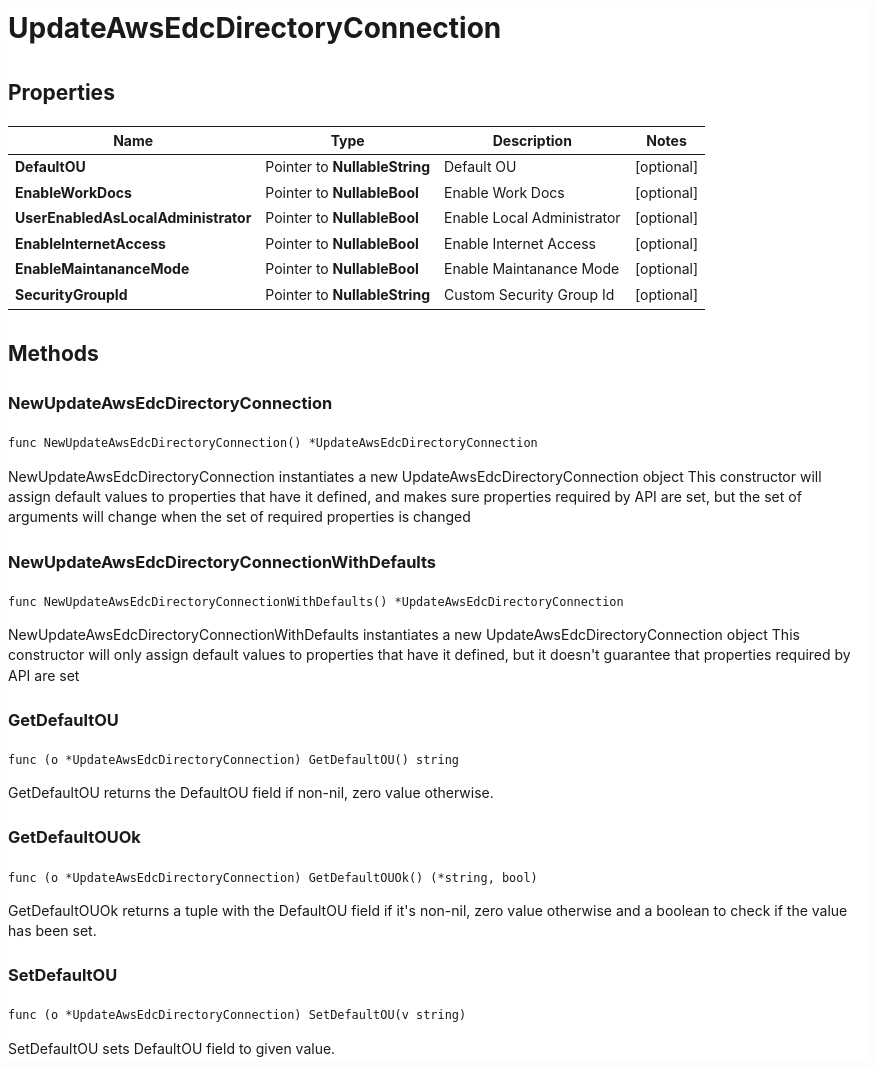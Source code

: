 # UpdateAwsEdcDirectoryConnection

## Properties

Name | Type | Description | Notes
------------ | ------------- | ------------- | -------------
**DefaultOU** | Pointer to **NullableString** | Default OU | [optional] 
**EnableWorkDocs** | Pointer to **NullableBool** | Enable Work Docs | [optional] 
**UserEnabledAsLocalAdministrator** | Pointer to **NullableBool** | Enable Local Administrator | [optional] 
**EnableInternetAccess** | Pointer to **NullableBool** | Enable Internet Access | [optional] 
**EnableMaintananceMode** | Pointer to **NullableBool** | Enable Maintanance Mode | [optional] 
**SecurityGroupId** | Pointer to **NullableString** | Custom Security Group Id | [optional] 

## Methods

### NewUpdateAwsEdcDirectoryConnection

`func NewUpdateAwsEdcDirectoryConnection() *UpdateAwsEdcDirectoryConnection`

NewUpdateAwsEdcDirectoryConnection instantiates a new UpdateAwsEdcDirectoryConnection object
This constructor will assign default values to properties that have it defined,
and makes sure properties required by API are set, but the set of arguments
will change when the set of required properties is changed

### NewUpdateAwsEdcDirectoryConnectionWithDefaults

`func NewUpdateAwsEdcDirectoryConnectionWithDefaults() *UpdateAwsEdcDirectoryConnection`

NewUpdateAwsEdcDirectoryConnectionWithDefaults instantiates a new UpdateAwsEdcDirectoryConnection object
This constructor will only assign default values to properties that have it defined,
but it doesn't guarantee that properties required by API are set

### GetDefaultOU

`func (o *UpdateAwsEdcDirectoryConnection) GetDefaultOU() string`

GetDefaultOU returns the DefaultOU field if non-nil, zero value otherwise.

### GetDefaultOUOk

`func (o *UpdateAwsEdcDirectoryConnection) GetDefaultOUOk() (*string, bool)`

GetDefaultOUOk returns a tuple with the DefaultOU field if it's non-nil, zero value otherwise
and a boolean to check if the value has been set.

### SetDefaultOU

`func (o *UpdateAwsEdcDirectoryConnection) SetDefaultOU(v string)`

SetDefaultOU sets DefaultOU field to given value.
